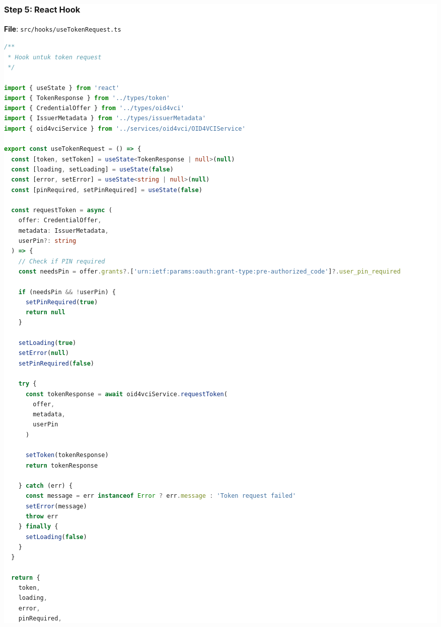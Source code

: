 
### Step 5: React Hook

**File**: `src/hooks/useTokenRequest.ts`

```typescript
/**
 * Hook untuk token request
 */

import { useState } from 'react'
import { TokenResponse } from '../types/token'
import { CredentialOffer } from '../types/oid4vci'
import { IssuerMetadata } from '../types/issuerMetadata'
import { oid4vciService } from '../services/oid4vci/OID4VCIService'

export const useTokenRequest = () => {
  const [token, setToken] = useState<TokenResponse | null>(null)
  const [loading, setLoading] = useState(false)
  const [error, setError] = useState<string | null>(null)
  const [pinRequired, setPinRequired] = useState(false)

  const requestToken = async (
    offer: CredentialOffer,
    metadata: IssuerMetadata,
    userPin?: string
  ) => {
    // Check if PIN required
    const needsPin = offer.grants?.['urn:ietf:params:oauth:grant-type:pre-authorized_code']?.user_pin_required
    
    if (needsPin && !userPin) {
      setPinRequired(true)
      return null
    }

    setLoading(true)
    setError(null)
    setPinRequired(false)

    try {
      const tokenResponse = await oid4vciService.requestToken(
        offer,
        metadata,
        userPin
      )
      
      setToken(tokenResponse)
      return tokenResponse

    } catch (err) {
      const message = err instanceof Error ? err.message : 'Token request failed'
      setError(message)
      throw err
    } finally {
      setLoading(false)
    }
  }

  return {
    token,
    loading,
    error,
    pinRequired,
```